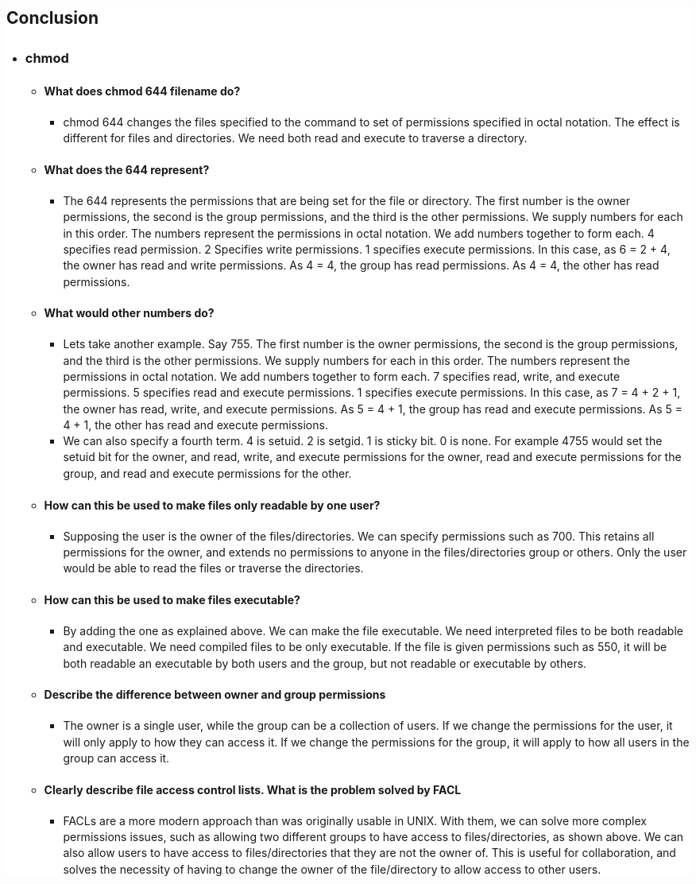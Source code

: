 ## Conclusion
- ### chmod
    - #### What does chmod 644 filename do?
        - chmod 644 changes the files specified to the command to set of permissions specified in octal notation. The effect is different for files and directories. We need both read and execute to traverse a directory. 
    - #### What does the 644 represent?
        - The 644 represents the permissions that are being set for the file or directory. The first number is the owner permissions, the second is the group permissions, and the third is the other permissions. We supply numbers for each in this order. The numbers represent the permissions in octal notation. We add numbers together to form each. 4 specifies read permission. 2 Specifies write permissions. 1 specifies execute permissions. In this case, as 6 = 2 + 4, the owner has read and write permissions. As 4 = 4, the group has read permissions. As 4 = 4, the other has read permissions.
    - #### What would other numbers do?
        - Lets take another example. Say 755. The first number is the owner permissions, the second is the group permissions, and the third is the other permissions. We supply numbers for each in this order. The numbers represent the permissions in octal notation. We add numbers together to form each. 7 specifies read, write, and execute permissions. 5 specifies read and execute permissions. 1 specifies execute permissions. In this case, as 7 = 4 + 2 + 1, the owner has read, write, and execute permissions. As 5 = 4 + 1, the group has read and execute permissions. As 5 = 4 + 1, the other has read and execute permissions.
        - We can also specify a fourth term. 4 is setuid. 2 is setgid. 1 is sticky bit. 0 is none. For example 4755 would set the setuid bit for the owner, and read, write, and execute permissions for the owner, read and execute permissions for the group, and read and execute permissions for the other.
    - #### How can this be used to make files only readable by one user?
        - Supposing the user is the owner of the files/directories. We can specify permissions such as 700. This retains all permissions for the owner, and extends no permissions to anyone in the files/directories group or others. Only the user would be able to read the files or traverse the directories.
    - #### How can this be used to make files executable?
        - By adding the one as explained above. We can make the file executable. We need interpreted files to be both readable and executable. We need compiled files to be only executable. If the file is given permissions such as 550, it will be both readable an executable by both users and the group, but not readable or executable by others.
    - #### Describe the difference between owner and group permissions
        - The owner is a single user, while the group can be a collection of users. If we change the permissions for the user, it will only apply to how they can access it. If we change the permissions for the group, it will apply to how all users in the group can access it.
    - #### Clearly describe file access control lists. What is the problem solved by FACL
        - FACLs are a more modern approach than was originally usable in UNIX. With them, we can solve more complex permissions issues, such as allowing two different groups to have access to files/directories, as shown above. We can also allow users to have access to files/directories that they are not the owner of. This is useful for collaboration, and solves the necessity of having to change the owner of the file/directory to allow access to other users.
